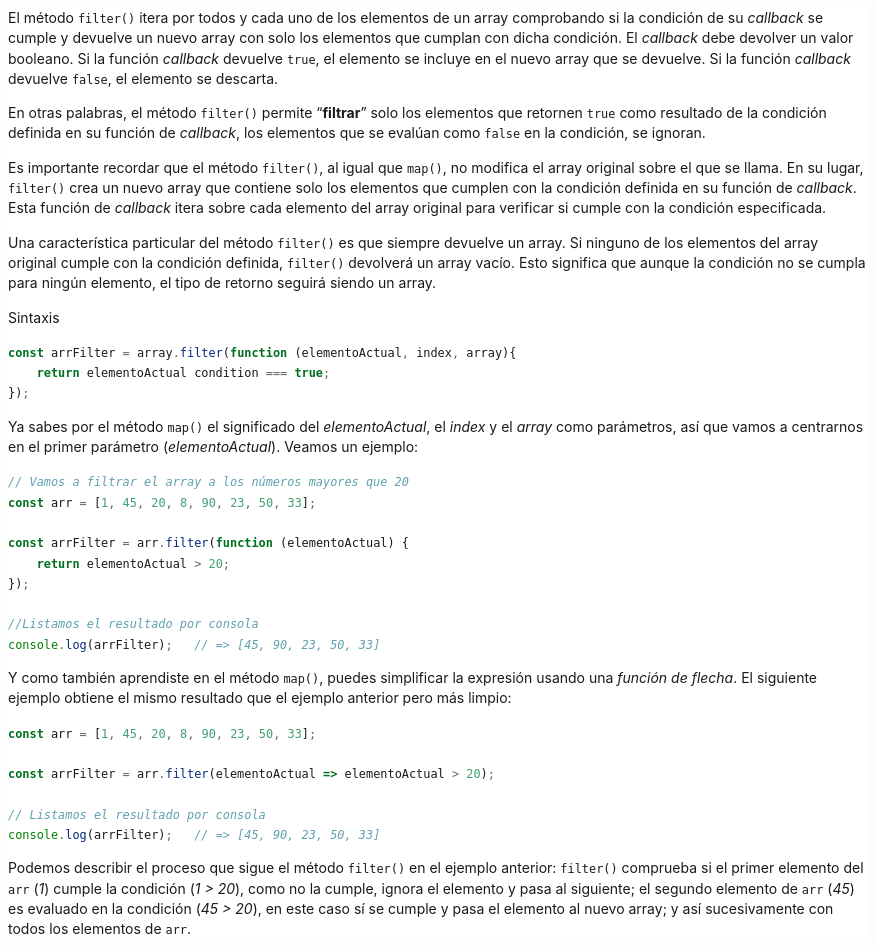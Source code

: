 El método `filter()` itera por todos y cada uno de los elementos de un array comprobando si la condición de su _callback_ se cumple y devuelve un nuevo array con solo los elementos que cumplan con dicha condición. El _callback_ debe devolver un valor booleano. Si la función _callback_ devuelve `true`, el elemento se incluye en el nuevo array que se devuelve. Si la función _callback_ devuelve `false`, el elemento se descarta.

En otras palabras, el método `filter()` permite “**filtrar**” solo los elementos que retornen `true` como resultado de la condición definida en su función de _callback_, los elementos que se evalúan como `false` en la condición, se ignoran.

Es importante recordar que el método `filter()`, al igual que `map()`, no modifica el array original sobre el que se llama. En su lugar, `filter()` crea un nuevo array que contiene solo los elementos que cumplen con la condición definida en su función de _callback_. Esta función de _callback_ itera sobre cada elemento del array original para verificar si cumple con la condición especificada.

Una característica particular del método `filter()` es que siempre devuelve un array. Si ninguno de los elementos del array original cumple con la condición definida, `filter()` devolverá un array vacío. Esto significa que aunque la condición no se cumpla para ningún elemento, el tipo de retorno seguirá siendo un array.

Sintaxis
```JavaScript
const arrFilter = array.filter(function (elementoActual, index, array){
    return elementoActual condition === true;
});
```

Ya sabes por el método `map()` el significado del _elementoActual_, el _index_ y el _array_ como parámetros, así que vamos a centrarnos en el primer parámetro (_elementoActual_). Veamos un ejemplo:

```JavaScript
// Vamos a filtrar el array a los números mayores que 20
const arr = [1, 45, 20, 8, 90, 23, 50, 33];

const arrFilter = arr.filter(function (elementoActual) {
    return elementoActual > 20;
});

//Listamos el resultado por consola
console.log(arrFilter);   // => [45, 90, 23, 50, 33]
```

Y como también aprendiste en el método `map()`, puedes simplificar la expresión usando una _función de flecha_. El siguiente ejemplo obtiene el mismo resultado que el ejemplo anterior pero más limpio:

```JavaScript
const arr = [1, 45, 20, 8, 90, 23, 50, 33];

const arrFilter = arr.filter(elementoActual => elementoActual > 20);

// Listamos el resultado por consola
console.log(arrFilter);   // => [45, 90, 23, 50, 33]
```

Podemos describir el proceso que sigue el método `filter()` en el ejemplo anterior: `filter()` comprueba si el primer elemento del `arr` (_1_) cumple la condición (_1 > 20_), como no la cumple, ignora el elemento y pasa al siguiente; el segundo elemento de `arr` (_45_) es evaluado en la condición (_45 > 20_), en este caso sí se cumple y pasa el elemento al nuevo array; y así sucesivamente con todos los elementos de `arr`.
